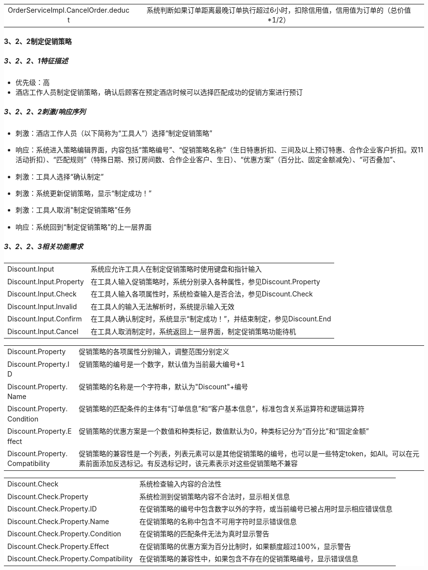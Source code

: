 | | |
|:----------------------:|:------------------:|
|OrderServiceImpI.CancelOrder.deduct|系统判断如果订单距离最晚订单执行超过6小时，扣除信用值，信用值为订单的（总价值*1/2）<br>|

#### 3、2、2制定促销策略


##### 3、2、2、1特征描述
- 优先级：高<br>
- 酒店工作人员制定促销策略，确认后顾客在预定酒店时候可以选择匹配成功的促销方案进行预订

##### 3、2、2、2刺激/响应序列
- 刺激：酒店工作人员（以下简称为“工具人”）选择“制定促销策略”<br>
- 响应：系统进入策略编辑界面，内容包括“策略编号”、“促销策略名称”（生日特惠折扣、三间及以上预订特惠、合作企业客户折扣。双11活动折扣）、“匹配规则”（特殊日期、预订房间数、合作企业客户、生日）、“优惠方案”（百分比、固定金额减免）、“可否叠加”、<br>

- 刺激：工具人选择“确认制定”<br>
- 刺激：系统更新促销策略，显示“制定成功！”<br>

- 刺激：工具人取消"制定促销策略”任务<br>
- 响应：系统回到“制定促销策略”的上一层界面

##### 3、2、2、3相关功能需求

|                         |                                                              |
| ----------------------- | ------------------------------------------------------------ |
| Discount.Input          | 系统应允许工具人在制定促销策略时使用键盘和指针输入           |
| Discount.Input.Property | 在工具人输入促销策略时，系统分别录入各种属性，参见Discount.Property |
| Discount.Input.Check    | 在工具人输入各项属性时，系统检查输入是否合法，参见Discount.Check |
| Discount.Input.Invalid  | 在工具人的输入无法解析时，系统提示输入无效                   |
| Discount.Input.Confirm  | 在工具人确认制定时，系统显示“制定成功！”，并结束制定，参见Discount.End |
| Discount.Input.Cancel   | 在工具人取消制定时，系统返回上一层界面，制定促销策略功能待机 |

|                                 |                                                              |
| ------------------------------- | ------------------------------------------------------------ |
| Discount.Property               | 促销策略的各项属性分别输入，调整范围分别定义                 |
| Discount.Property.ID            | 促销策略的编号是一个数字，默认值为当前最大编号+1             |
| Discount.Property.Name          | 促销策略的名称是一个字符串，默认为"Discount"+编号            |
| Discount.Property.Condition     | 促销策略的匹配条件的主体有“订单信息”和“客户基本信息”，标准包含关系运算符和逻辑运算符 |
| Discount.Property.Effect        | 促销策略的优惠方案是一个数值和种类标记，数值默认为0，种类标记分为“百分比”和“固定金额” |
| Discount.Property.Compatibility | 促销策略的兼容性是一个列表，列表元素可以是其他促销策略的编号，也可以是一些特定token，如All。可以在元素前面添加反选标记。有反选标记时，该元素表示对这些促销策略不兼容 |

|                                       |                                                              |
| ------------------------------------- | ------------------------------------------------------------ |
| Discount.Check                        | 系统检查输入内容的合法性                                     |
| Discount.Check.Property               | 系统检测到促销策略内容不合法时，显示相关信息                 |
| Discount.Check.Property.ID            | 在促销策略的编号中包含数字以外的字符，或当前编号已被占用时显示相应错误信息 |
| Discount.Check.Property.Name          | 在促销策略的名称中包含不可用字符时显示错误信息               |
| Discount.Check.Property.Condition     | 在促销策略的匹配条件无法为真时显示警告                       |
| Discount.Check.Property.Effect        | 在促销策略的优惠方案为百分比制时，如果额度超过100%，显示警告 |
| Discount.Check.Property.Compatibility | 在促销策略的兼容性中，如果包含不存在的促销策略编号，显示错误信息 |
